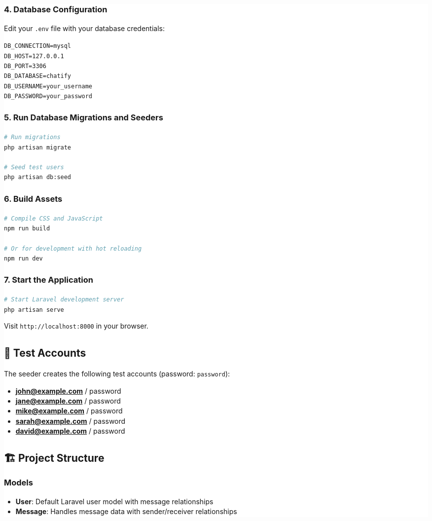 ### 4. Database Configuration
Edit your `.env` file with your database credentials:
```env
DB_CONNECTION=mysql
DB_HOST=127.0.0.1
DB_PORT=3306
DB_DATABASE=chatify
DB_USERNAME=your_username
DB_PASSWORD=your_password
```

### 5. Run Database Migrations and Seeders
```bash
# Run migrations
php artisan migrate

# Seed test users
php artisan db:seed
```

### 6. Build Assets
```bash
# Compile CSS and JavaScript
npm run build

# Or for development with hot reloading
npm run dev
```

### 7. Start the Application
```bash
# Start Laravel development server
php artisan serve
```

Visit `http://localhost:8000` in your browser.

## 👥 Test Accounts

The seeder creates the following test accounts (password: `password`):

- **john@example.com** / password
- **jane@example.com** / password  
- **mike@example.com** / password
- **sarah@example.com** / password
- **david@example.com** / password

## 🏗️ Project Structure

### Models
- **User**: Default Laravel user model with message relationships
- **Message**: Handles message data with sender/receiver relationships
